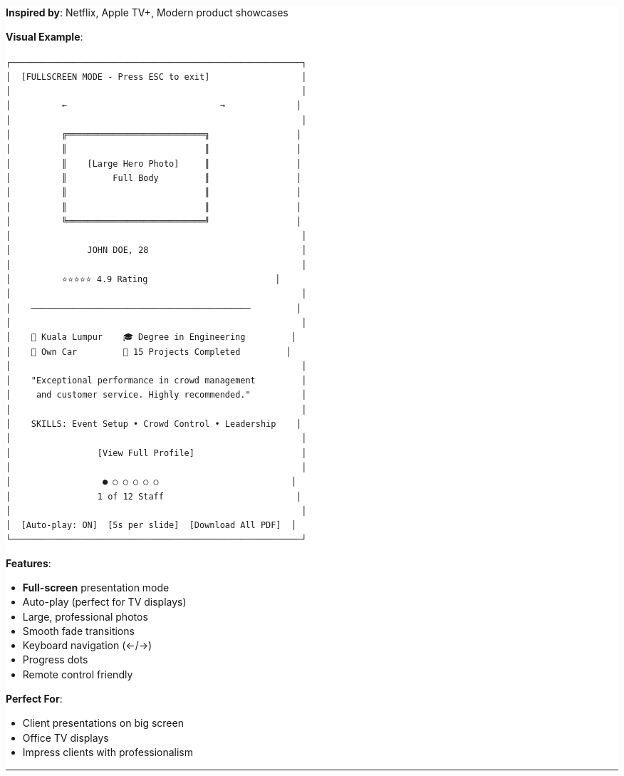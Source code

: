 **Inspired by**: Netflix, Apple TV+, Modern product showcases

**Visual Example**:
```
┌─────────────────────────────────────────────────────────┐
│  [FULLSCREEN MODE - Press ESC to exit]                  │
│                                                         │
│          ←                              →              │
│                                                         │
│          ╔═══════════════════════════╗                 │
│          ║                           ║                 │
│          ║    [Large Hero Photo]     ║                 │
│          ║         Full Body         ║                 │
│          ║                           ║                 │
│          ║                           ║                 │
│          ╚═══════════════════════════╝                 │
│                                                         │
│               JOHN DOE, 28                              │
│                                                         │
│          ⭐⭐⭐⭐⭐ 4.9 Rating                         │
│                                                         │
│    ───────────────────────────────────────────         │
│                                                         │
│    📍 Kuala Lumpur    🎓 Degree in Engineering         │
│    🚗 Own Car         💼 15 Projects Completed         │
│                                                         │
│    "Exceptional performance in crowd management         │
│     and customer service. Highly recommended."          │
│                                                         │
│    SKILLS: Event Setup • Crowd Control • Leadership    │
│                                                         │
│                 [View Full Profile]                     │
│                                                         │
│                  ● ○ ○ ○ ○ ○                          │
│                 1 of 12 Staff                          │
│                                                         │
│  [Auto-play: ON]  [5s per slide]  [Download All PDF]  │
└─────────────────────────────────────────────────────────┘
```

**Features**:
- **Full-screen** presentation mode
- Auto-play (perfect for TV displays)
- Large, professional photos
- Smooth fade transitions
- Keyboard navigation (←/→)
- Progress dots
- Remote control friendly

**Perfect For**:
- Client presentations on big screen
- Office TV displays
- Impress clients with professionalism

---